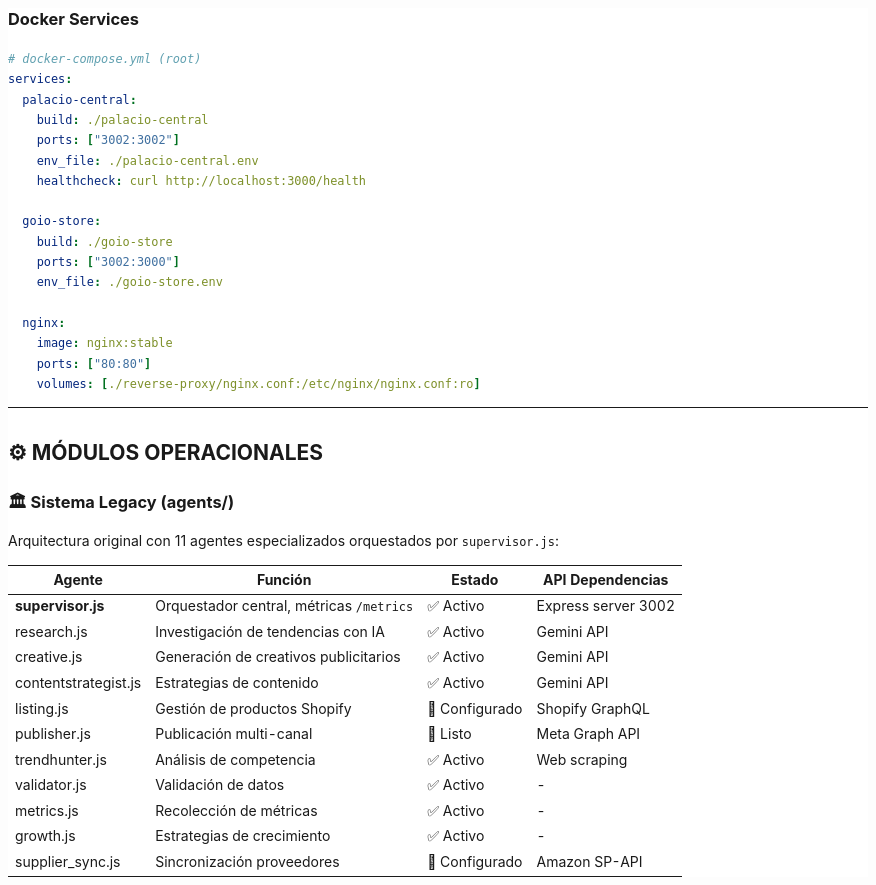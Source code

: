 ### Docker Services

```yaml
# docker-compose.yml (root)
services:
  palacio-central:
    build: ./palacio-central
    ports: ["3002:3002"]
    env_file: ./palacio-central.env
    healthcheck: curl http://localhost:3000/health
    
  goio-store:
    build: ./goio-store
    ports: ["3002:3000"]
    env_file: ./goio-store.env
    
  nginx:
    image: nginx:stable
    ports: ["80:80"]
    volumes: [./reverse-proxy/nginx.conf:/etc/nginx/nginx.conf:ro]
```

---

## ⚙️ MÓDULOS OPERACIONALES

### 🏛️ Sistema Legacy (agents/)

Arquitectura original con 11 agentes especializados orquestados por `supervisor.js`:

| Agente | Función | Estado | API Dependencias |
|--------|---------|---------|------------------|
| **supervisor.js** | Orquestador central, métricas `/metrics` | ✅ Activo | Express server 3002 |
| research.js | Investigación de tendencias con IA | ✅ Activo | Gemini API |
| creative.js | Generación de creativos publicitarios | ✅ Activo | Gemini API |
| contentstrategist.js | Estrategias de contenido | ✅ Activo | Gemini API |
| listing.js | Gestión de productos Shopify | 🔄 Configurado | Shopify GraphQL |
| publisher.js | Publicación multi-canal | 🔄 Listo | Meta Graph API |
| trendhunter.js | Análisis de competencia | ✅ Activo | Web scraping |
| validator.js | Validación de datos | ✅ Activo | - |
| metrics.js | Recolección de métricas | ✅ Activo | - |
| growth.js | Estrategias de crecimiento | ✅ Activo | - |
| supplier_sync.js | Sincronización proveedores | 🔄 Configurado | Amazon SP-API |

